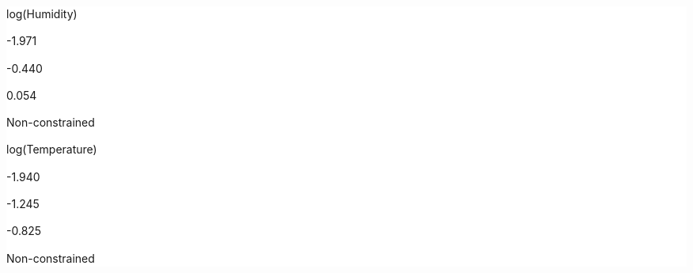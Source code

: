 log(Humidity)

</td>

<td style="text-align:right;">

\-1.971

</td>

<td style="text-align:right;">

\-0.440

</td>

<td style="text-align:right;">

0.054

</td>

<td style="text-align:left;">

Non-constrained

</td>

</tr>

<tr>

<td style="text-align:left; padding-left: 2em;" indentlevel="1">

log(Temperature)

</td>

<td style="text-align:right;">

\-1.940

</td>

<td style="text-align:right;">

\-1.245

</td>

<td style="text-align:right;">

\-0.825

</td>

<td style="text-align:left;">

Non-constrained

</td>

</tr>

<tr>
